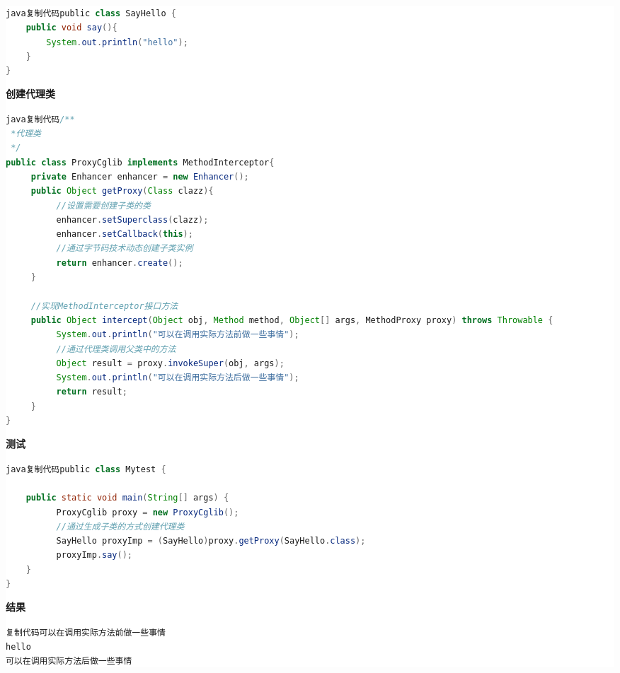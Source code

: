 ```java
java复制代码public class SayHello {
    public void say(){
        System.out.println("hello");
    }
}
```

**创建代理类**

```java
java复制代码/**
 *代理类 
 */
public class ProxyCglib implements MethodInterceptor{
     private Enhancer enhancer = new Enhancer();  
     public Object getProxy(Class clazz){  
          //设置需要创建子类的类  
          enhancer.setSuperclass(clazz);  
          enhancer.setCallback(this);  
          //通过字节码技术动态创建子类实例  
          return enhancer.create();  
     }  

     //实现MethodInterceptor接口方法  
     public Object intercept(Object obj, Method method, Object[] args, MethodProxy proxy) throws Throwable {  
          System.out.println("可以在调用实际方法前做一些事情");  
          //通过代理类调用父类中的方法  
          Object result = proxy.invokeSuper(obj, args);  
          System.out.println("可以在调用实际方法后做一些事情");  
          return result;  
     } 
}
```

**测试**

```java
java复制代码public class Mytest {

    public static void main(String[] args) {
          ProxyCglib proxy = new ProxyCglib();  
          //通过生成子类的方式创建代理类  
          SayHello proxyImp = (SayHello)proxy.getProxy(SayHello.class);  
          proxyImp.say();  
    }
}
```

**结果**

```
复制代码可以在调用实际方法前做一些事情
hello
可以在调用实际方法后做一些事情
```
